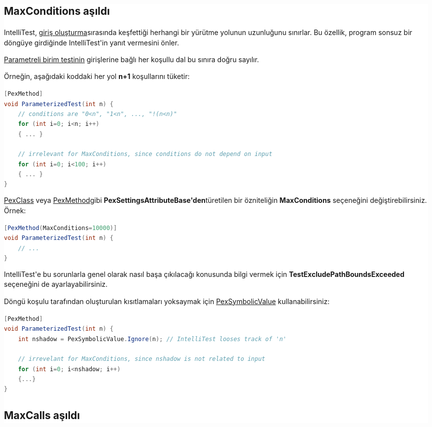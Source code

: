<a name="maxconditions-exceeded"></a>
## <a name="maxconditions-exceeded"></a>MaxConditions aşıldı

IntelliTest, [giriş oluşturma](input-generation.md)sırasında keşfettiği herhangi bir yürütme yolunun uzunluğunu sınırlar. Bu özellik, program sonsuz bir döngüye girdiğinde IntelliTest'in yanıt vermesini önler.

[Parametreli birim testinin](test-generation.md#parameterized-unit-testing) girişlerine bağlı her koşullu dal bu sınıra doğru sayılır.

Örneğin, aşağıdaki koddaki her yol **n+1** koşullarını tüketir:

```csharp
[PexMethod]
void ParameterizedTest(int n) {
    // conditions are "0<n", "1<n", ..., "!(n<n)"
    for (int i=0; i<n; i++)
    { ... }

    // irrelevant for MaxConditions, since conditions do not depend on input
    for (int i=0; i<100; i++)
    { ... }
}
```

[PexClass](attribute-glossary.md#pexclass) veya [PexMethod](attribute-glossary.md#pexmethod)gibi **PexSettingsAttributeBase'den**türetilen bir özniteliğin **MaxConditions** seçeneğini değiştirebilirsiniz. Örnek:

```csharp
[PexMethod(MaxConditions=10000)]
void ParameterizedTest(int n) {
    // ...
}
```

IntelliTest'e bu sorunlarla genel olarak nasıl başa çıkılacağı konusunda bilgi vermek için **TestExcludePathBoundsExceeded** seçeneğini de ayarlayabilirsiniz.

Döngü koşulu tarafından oluşturulan kısıtlamaları yoksaymak için [PexSymbolicValue](static-helper-classes.md#pexsymbolicvalue) kullanabilirsiniz:

```csharp
[PexMethod]
void ParameterizedTest(int n) {
    int nshadow = PexSymbolicValue.Ignore(n); // IntelliTest looses track of 'n'

    // irrevelant for MaxConditions, since nshadow is not related to input
    for (int i=0; i<nshadow; i++)
    {...}
}
```

<a name="maxcalls-exceeded"></a>
## <a name="maxcalls-exceeded"></a>MaxCalls aşıldı
